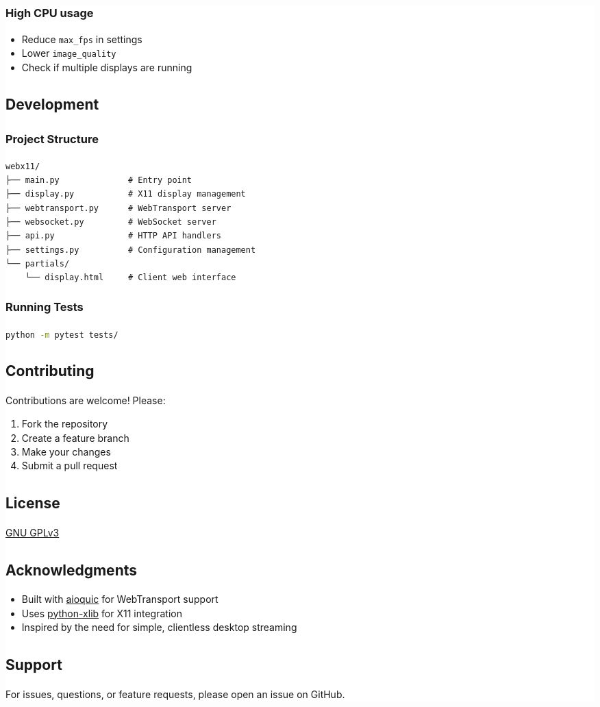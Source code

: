 ### High CPU usage
- Reduce `max_fps` in settings
- Lower `image_quality`
- Check if multiple displays are running

## Development

### Project Structure
```
webx11/
├── main.py              # Entry point
├── display.py           # X11 display management
├── webtransport.py      # WebTransport server
├── websocket.py         # WebSocket server
├── api.py               # HTTP API handlers
├── settings.py          # Configuration management
└── partials/
    └── display.html     # Client web interface
```

### Running Tests
```bash
python -m pytest tests/
```

## Contributing

Contributions are welcome! Please:
1. Fork the repository
2. Create a feature branch
3. Make your changes
4. Submit a pull request

## License

[GNU GPLv3](./LICENSE.md)

## Acknowledgments

- Built with [aioquic](https://github.com/aiortc/aioquic) for WebTransport support
- Uses [python-xlib](https://github.com/python-xlib/python-xlib) for X11 integration
- Inspired by the need for simple, clientless desktop streaming

## Support

For issues, questions, or feature requests, please open an issue on GitHub.

